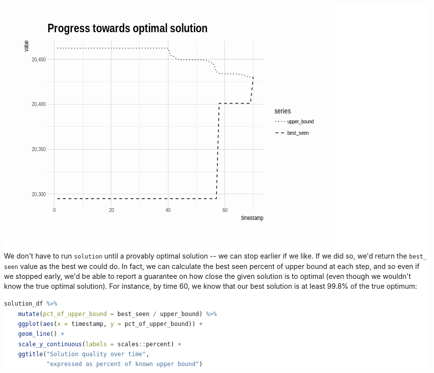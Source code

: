 ![](index_files/figure-markdown_strict/unnamed-chunk-13-1.png)

We don't have to run `solution` until a provably optimal solution -- we
can stop earlier if we like. If we did so, we'd return the `best_seen`
value as the best we could do. In fact, we can calculate the best seen
percent of upper bound at each step, and so even if we stopped early,
we'd be able to report a guarantee on how close the given solution is to
optimal (even though we wouldn't know the true optimal solution). For
instance, by time 60, we know that our best solution is at least 99.8%
of the true optimum:

~~~~ r
solution_df %>%
    mutate(pct_of_upper_bound = best_seen / upper_bound) %>%
    ggplot(aes(x = timestamp, y = pct_of_upper_bound)) +
    geom_line() +
    scale_y_continuous(labels = scales::percent) +
    ggtitle("Solution quality over time",
            "expressed as percent of known upper bound")
~~~~
